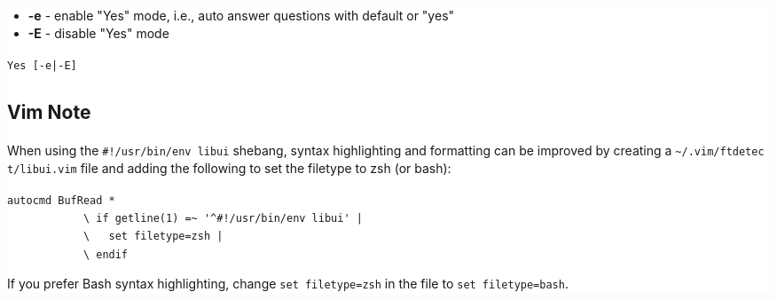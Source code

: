 * **-e** - enable "Yes" mode, i.e., auto answer questions with default or "yes"
* **-E** - disable "Yes" mode

```
Yes [-e|-E]
```

## Vim Note

When using the ```#!/usr/bin/env libui``` shebang, syntax highlighting and
formatting can be improved by creating a ```~/.vim/ftdetect/libui.vim``` file
and adding the following to set the filetype to zsh (or bash):

```
autocmd BufRead *
            \ if getline(1) =~ '^#!/usr/bin/env libui' |
            \   set filetype=zsh |
            \ endif
```

If you prefer Bash syntax highlighting, change ```set filetype=zsh``` in the
file to ```set filetype=bash```.
